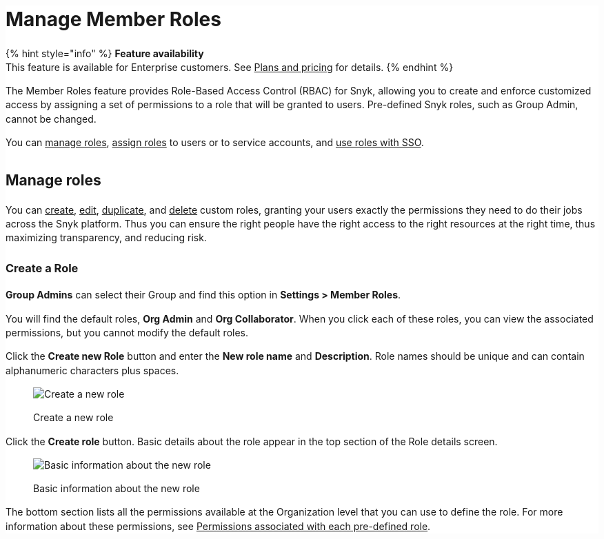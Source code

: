 # Manage Member Roles

{% hint style="info" %}
**Feature availability**\
This feature is available for Enterprise customers. See [Plans and pricing](https://snyk.io/plans/) for details.
{% endhint %}

The Member Roles feature provides Role-Based Access Control (RBAC) for Snyk, allowing you to create and enforce customized access by assigning a set of permissions to a role that will be granted to users. Pre-defined Snyk roles, such as Group Admin, cannot be changed.&#x20;

You can [manage roles](manage-member-roles.md#manage-roles), [assign roles](manage-member-roles.md#assign-roles) to users or to service accounts, and [use roles with SSO](manage-member-roles.md#use-roles-in-custom-sso).

## Manage roles

You can [create](manage-member-roles.md#create-a-role), [edit](manage-member-roles.md#edit-a-role), [duplicate](manage-member-roles.md#duplicate-a-role), and [delete](manage-member-roles.md#delete-a-role) custom roles, granting your users exactly the permissions they need to do their jobs across the Snyk platform. Thus you can ensure the right people have the right access to the right resources at the right time, thus maximizing transparency, and reducing risk.

### Create a Role

**Group Admins** can select their Group and find this option in **Settings > Member Roles**.

You will find the default roles, **Org Admin** and **Org Collaborator**. When you click each of these roles, you can view the associated permissions, but you cannot modify the default roles.

Click the **Create new Role** button and enter the **New role name** and **Description**. Role names should be unique and can contain alphanumeric characters plus spaces.

<figure><img src="../../.gitbook/assets/Screenshot 2022-06-23 at 15.28.12.png" alt="Create a new role"><figcaption><p>Create a new role</p></figcaption></figure>

Click the **Create role** button. Basic details about the role appear in the top section of the Role details screen.

<figure><img src="../../.gitbook/assets/Screenshot 2022-06-23 at 15.29.53.png" alt="Basic information about the new role"><figcaption><p>Basic information about the new role</p></figcaption></figure>

The bottom section lists all the permissions available at the Organization level that you can use to define the role. For more information about these permissions, see [Permissions associated with each pre-defined role](permissions-associated-with-each-pre-defined-role.md).
